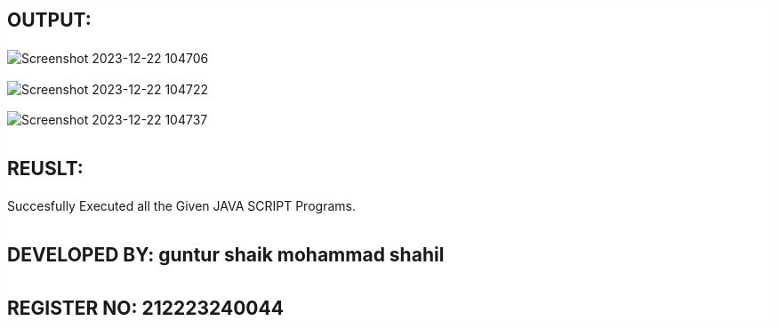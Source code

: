 
## OUTPUT:
![Screenshot 2023-12-22 104706](https://github.com/saiganesh2006/ODD23-24-WT-JavaScript/assets/145742342/0676ced5-6d08-485a-95e4-7a2654f184b8)

![Screenshot 2023-12-22 104722](https://github.com/saiganesh2006/ODD23-24-WT-JavaScript/assets/145742342/dc1c68c3-0d45-491a-983a-8f149899dfdd)

![Screenshot 2023-12-22 104737](https://github.com/saiganesh2006/ODD23-24-WT-JavaScript/assets/145742342/48899b64-5c5c-4f39-a528-f6ba02613532)


## REUSLT:
Succesfully Executed all the Given JAVA SCRIPT Programs.

## DEVELOPED BY: guntur shaik mohammad shahil
## REGISTER NO: 212223240044
